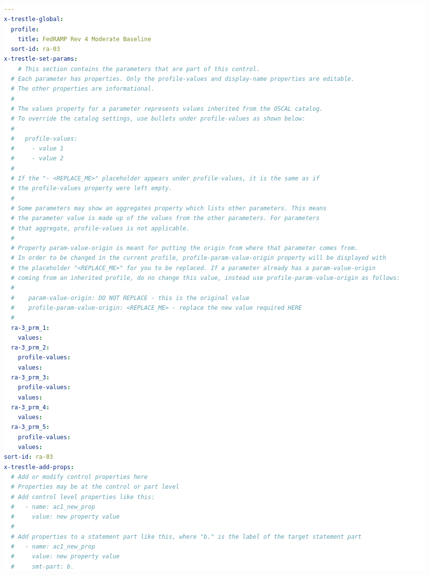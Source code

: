 ```yaml
---
x-trestle-global:
  profile:
    title: FedRAMP Rev 4 Moderate Baseline
  sort-id: ra-03
x-trestle-set-params:
    # This section contains the parameters that are part of this control.
  # Each parameter has properties. Only the profile-values and display-name properties are editable.
  # The other properties are informational.
  #
  # The values property for a parameter represents values inherited from the OSCAL catalog.
  # To override the catalog settings, use bullets under profile-values as shown below:
  #
  #   profile-values:
  #     - value 1
  #     - value 2
  #
  # If the "- <REPLACE_ME>" placeholder appears under profile-values, it is the same as if
  # the profile-values property were left empty.
  #
  # Some parameters may show an aggregates property which lists other parameters. This means
  # the parameter value is made up of the values from the other parameters. For parameters
  # that aggregate, profile-values is not applicable.
  #
  # Property param-value-origin is meant for putting the origin from where that parameter comes from.
  # In order to be changed in the current profile, profile-param-value-origin property will be displayed with
  # the placeholder "<REPLACE_ME>" for you to be replaced. If a parameter already has a param-value-origin
  # coming from an inherited profile, do no change this value, instead use profile-param-value-origin as follows:
  #
  #    param-value-origin: DO NOT REPLACE - this is the original value
  #    profile-param-value-origin: <REPLACE_ME> - replace the new value required HERE
  #
  ra-3_prm_1:
    values:
  ra-3_prm_2:
    profile-values:
    values:
  ra-3_prm_3:
    profile-values:
    values:
  ra-3_prm_4:
    values:
  ra-3_prm_5:
    profile-values:
    values:
sort-id: ra-03
x-trestle-add-props:
  # Add or modify control properties here
  # Properties may be at the control or part level
  # Add control level properties like this:
  #   - name: ac1_new_prop
  #     value: new property value
  #
  # Add properties to a statement part like this, where "b." is the label of the target statement part
  #   - name: ac1_new_prop
  #     value: new property value
  #     smt-part: b.
```